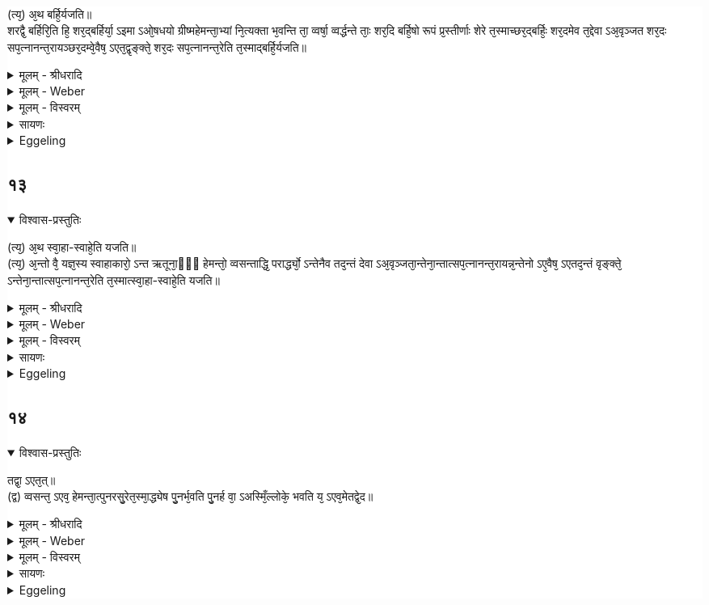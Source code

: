 (त्य᳘) अ᳘थ बर्हि᳘र्यजति॥  
शरद्वै᳘ बर्हिरि᳘ति हि᳘ शर᳘द्बर्हिर्या᳘ ऽइमा ऽओ᳘षधयो ग्रीष्महेमन्ता᳘भ्यां नि᳘त्यक्ता भ᳘वन्ति ता᳘ व्वर्षा᳘ व्वर्द्धन्ते ताः᳘ शर᳘दि बर्हि᳘षो रूपं प्र᳘स्तीर्णाः शेरे त᳘स्माच्छर᳘द्बर्हिः᳘ शर᳘दमेव त᳘द्देवा ऽअ᳘वृञ्जत शर᳘दः सप᳘त्नानन्त᳘रायञ्छर᳘दम्वे᳘वैष᳘ ऽएत᳘द्वृङ्क्ते᳘ शर᳘दः सप᳘त्नानन्त᳘रेति त᳘स्माद्बर्हि᳘र्यजति॥
</details>

<details><summary>मूलम् - श्रीधरादि</summary></details>

<details><summary>मूलम् - Weber</summary></details>

<details><summary>मूलम् - विस्वरम्</summary></details>

<details><summary>सायणः</summary></details>

<details><summary>Eggeling</summary></details>


## १३


<details open><summary>विश्वास-प्रस्तुतिः</summary>

(त्य᳘) अ᳘थ स्वा᳘हा-स्वाहे᳘ति यजति॥  
(त्य᳘) अ᳘न्तो वै᳘ यज्ञ᳘स्य स्वाहाकारो᳘ ऽन्त ऋतूना᳘ᳫँ᳘ हेमन्तो᳘ व्वसन्ताद्धि᳘ परार्द्ध्यो᳘ ऽन्तेनैव तद᳘न्तं देवा ऽअ᳘वृञ्जता᳘न्तेना᳘न्तात्सप᳘त्नानन्त᳘रायन्न᳘न्तेनो ऽए᳘वैष᳘ ऽएतद᳘न्तं वृङ्क्ते᳘ ऽन्तेना᳘न्तात्सप᳘त्नानन्त᳘रेति त᳘स्मात्स्वा᳘हा-स्वाहे᳘ति यजति॥
</details>

<details><summary>मूलम् - श्रीधरादि</summary></details>

<details><summary>मूलम् - Weber</summary></details>

<details><summary>मूलम् - विस्वरम्</summary></details>

<details><summary>सायणः</summary></details>

<details><summary>Eggeling</summary></details>


## १४


<details open><summary>विश्वास-प्रस्तुतिः</summary>

तद्वा᳘ ऽएत᳘त्॥  
(द्व) व्वसन्त᳘ ऽएव᳘ हेमन्ता᳘त्पुनरसु᳘रेत᳘स्मा᳘द्ध्येष पु᳘नर्भ᳘वति पु᳘नर्ह वा᳘ ऽअस्मिँ᳘ल्लोके᳘ भवति य᳘ ऽएव᳘मेतद्वे᳘द॥
</details>

<details><summary>मूलम् - श्रीधरादि</summary></details>

<details><summary>मूलम् - Weber</summary></details>

<details><summary>मूलम् - विस्वरम्</summary></details>

<details><summary>सायणः</summary></details>

<details><summary>Eggeling</summary></details>

